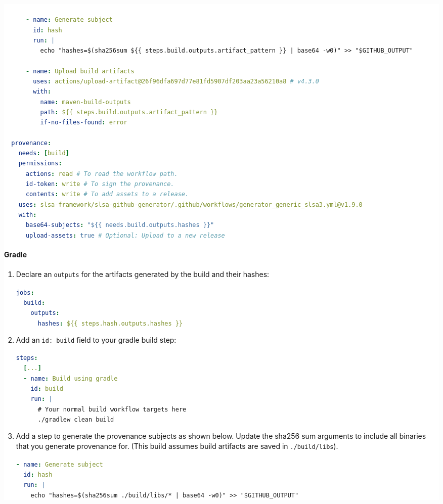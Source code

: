 ```yaml

      - name: Generate subject
        id: hash
        run: |
          echo "hashes=$(sha256sum ${{ steps.build.outputs.artifact_pattern }} | base64 -w0)" >> "$GITHUB_OUTPUT"

      - name: Upload build artifacts
        uses: actions/upload-artifact@26f96dfa697d77e81fd5907df203aa23a56210a8 # v4.3.0
        with:
          name: maven-build-outputs
          path: ${{ steps.build.outputs.artifact_pattern }}
          if-no-files-found: error

  provenance:
    needs: [build]
    permissions:
      actions: read # To read the workflow path.
      id-token: write # To sign the provenance.
      contents: write # To add assets to a release.
    uses: slsa-framework/slsa-github-generator/.github/workflows/generator_generic_slsa3.yml@v1.9.0
    with:
      base64-subjects: "${{ needs.build.outputs.hashes }}"
      upload-assets: true # Optional: Upload to a new release
```

#### Gradle

1. Declare an `outputs` for the artifacts generated by the build and their hashes:

   ```yaml
   jobs:
     build:
       outputs:
         hashes: ${{ steps.hash.outputs.hashes }}
   ```

2. Add an `id: build` field to your gradle build step:

   ```yaml
   steps:
     [...]
     - name: Build using gradle
       id: build
       run: |
         # Your normal build workflow targets here
         ./gradlew clean build
   ```

3. Add a step to generate the provenance subjects as shown below. Update the
   sha256 sum arguments to include all binaries that you generate provenance
   for. (This build assumes build artifacts are saved in `./build/libs`).

   ```yaml
   - name: Generate subject
     id: hash
     run: |
       echo "hashes=$(sha256sum ./build/libs/* | base64 -w0)" >> "$GITHUB_OUTPUT"
   ```
